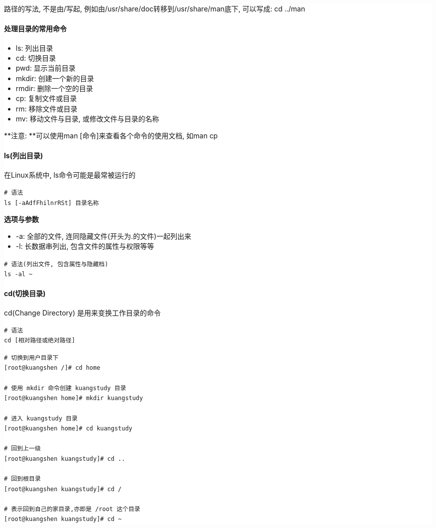 路径的写法, 不是由/写起, 例如由/usr/share/doc转移到/usr/share/man底下, 可以写成: cd ../man

#### 处理目录的常用命令

- ls: 列出目录
- cd: 切换目录
- pwd: 显示当前目录
- mkdir: 创建一个新的目录
- rmdir: 删除一个空的目录
- cp: 复制文件或目录
- rm: 移除文件或目录
- mv: 移动文件与目录, 或修改文件与目录的名称

**注意: **可以使用man [命令]来查看各个命令的使用文档, 如man cp

#### ls(列出目录)

在Linux系统中, ls命令可能是最常被运行的

```shell
# 语法
ls [-aAdfFhilnrRSt] 目录名称
```

**选项与参数**

- -a: 全部的文件, 连同隐藏文件(开头为.的文件)一起列出来
- -l: 长数据串列出, 包含文件的属性与权限等等

```shell
# 语法(列出文件, 包含属性与隐藏档)
ls -al ~
```

#### cd(切换目录)

cd(Change Directory) 是用来变换工作目录的命令

```shell
# 语法
cd [相对路径或绝对路径]
```

```shell
# 切换到用户目录下
[root@kuangshen /]# cd home  

# 使用 mkdir 命令创建 kuangstudy 目录
[root@kuangshen home]# mkdir kuangstudy

# 进入 kuangstudy 目录
[root@kuangshen home]# cd kuangstudy

# 回到上一级
[root@kuangshen kuangstudy]# cd ..

# 回到根目录
[root@kuangshen kuangstudy]# cd /

# 表示回到自己的家目录,亦即是 /root 这个目录
[root@kuangshen kuangstudy]# cd ~
```
